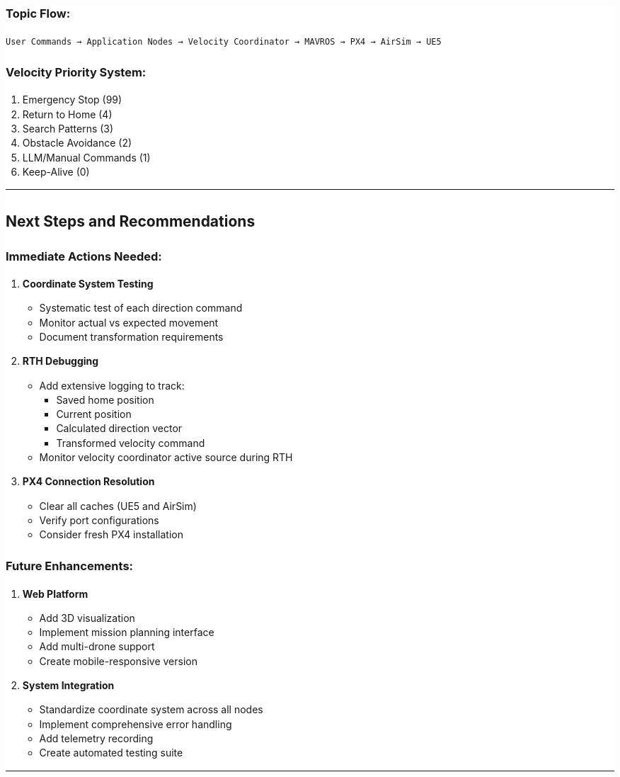 ### Topic Flow:
```
User Commands → Application Nodes → Velocity Coordinator → MAVROS → PX4 → AirSim → UE5
```

### Velocity Priority System:
1. Emergency Stop (99)
2. Return to Home (4)
3. Search Patterns (3)
4. Obstacle Avoidance (2)
5. LLM/Manual Commands (1)
6. Keep-Alive (0)

---

## Next Steps and Recommendations

### Immediate Actions Needed:

1. **Coordinate System Testing**
   - Systematic test of each direction command
   - Monitor actual vs expected movement
   - Document transformation requirements

2. **RTH Debugging**
   - Add extensive logging to track:
     - Saved home position
     - Current position
     - Calculated direction vector
     - Transformed velocity command
   - Monitor velocity coordinator active source during RTH

3. **PX4 Connection Resolution**
   - Clear all caches (UE5 and AirSim)
   - Verify port configurations
   - Consider fresh PX4 installation

### Future Enhancements:

1. **Web Platform**
   - Add 3D visualization
   - Implement mission planning interface
   - Add multi-drone support
   - Create mobile-responsive version

2. **System Integration**
   - Standardize coordinate system across all nodes
   - Implement comprehensive error handling
   - Add telemetry recording
   - Create automated testing suite

---

